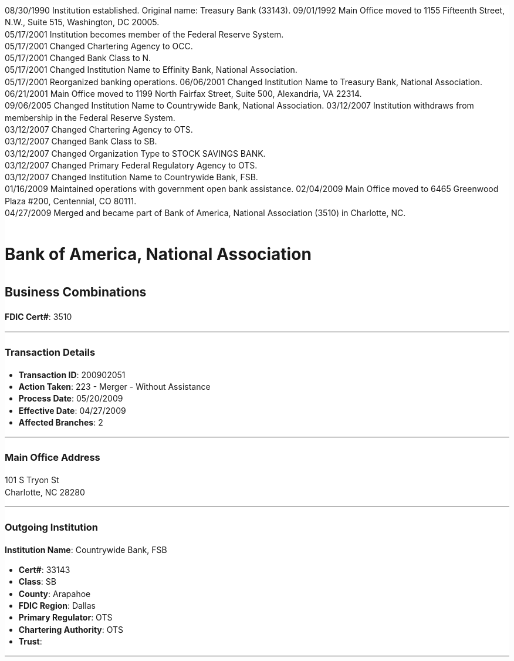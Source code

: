 
08/30/1990	Institution established. Original name: Treasury Bank (33143).
09/01/1992	Main Office moved to 1155 Fifteenth Street, N.W., Suite 515, Washington, DC 20005.	
05/17/2001	Institution becomes member of the Federal Reserve System.	
05/17/2001	Changed Chartering Agency to OCC.	
05/17/2001	Changed Bank Class to N.	
05/17/2001	Changed Institution Name to Effinity Bank, National Association.	
05/17/2001	Reorganized banking operations.	
06/06/2001	Changed Institution Name to Treasury Bank, National Association.	
06/21/2001	Main Office moved to 1199 North Fairfax Street, Suite 500, Alexandria, VA 22314.	
09/06/2005	Changed Institution Name to Countrywide Bank, National Association.	
03/12/2007	Institution withdraws from membership in the Federal Reserve System.	
03/12/2007	Changed Chartering Agency to OTS.	
03/12/2007	Changed Bank Class to SB.	
03/12/2007	Changed Organization Type to STOCK SAVINGS BANK.	
03/12/2007	Changed Primary Federal Regulatory Agency to OTS.	
03/12/2007	Changed Institution Name to Countrywide Bank, FSB.	
01/16/2009	Maintained operations with government open bank assistance.	
02/04/2009	Main Office moved to 6465 Greenwood Plaza #200, Centennial, CO 80111.	
04/27/2009	Merged and became part of Bank of America, National Association (3510) in Charlotte, NC.	

# Bank of America, National Association
## Business Combinations

**FDIC Cert#**: 3510  

---

### Transaction Details
- **Transaction ID**: 200902051  
- **Action Taken**: 223 - Merger - Without Assistance  
- **Process Date**: 05/20/2009  
- **Effective Date**: 04/27/2009  
- **Affected Branches**: 2  

---

### Main Office Address
101 S Tryon St  
Charlotte, NC 28280  

---

### Outgoing Institution
**Institution Name**: Countrywide Bank, FSB  
- **Cert#**: 33143  
- **Class**: SB  
- **County**: Arapahoe  
- **FDIC Region**: Dallas  
- **Primary Regulator**: OTS  
- **Chartering Authority**: OTS  
- **Trust**:  

---
